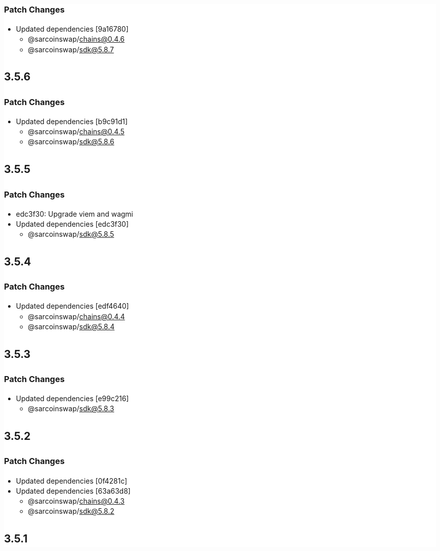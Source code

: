 ### Patch Changes

- Updated dependencies [9a16780]
  - @sarcoinswap/chains@0.4.6
  - @sarcoinswap/sdk@5.8.7

## 3.5.6

### Patch Changes

- Updated dependencies [b9c91d1]
  - @sarcoinswap/chains@0.4.5
  - @sarcoinswap/sdk@5.8.6

## 3.5.5

### Patch Changes

- edc3f30: Upgrade viem and wagmi
- Updated dependencies [edc3f30]
  - @sarcoinswap/sdk@5.8.5

## 3.5.4

### Patch Changes

- Updated dependencies [edf4640]
  - @sarcoinswap/chains@0.4.4
  - @sarcoinswap/sdk@5.8.4

## 3.5.3

### Patch Changes

- Updated dependencies [e99c216]
  - @sarcoinswap/sdk@5.8.3

## 3.5.2

### Patch Changes

- Updated dependencies [0f4281c]
- Updated dependencies [63a63d8]
  - @sarcoinswap/chains@0.4.3
  - @sarcoinswap/sdk@5.8.2

## 3.5.1
